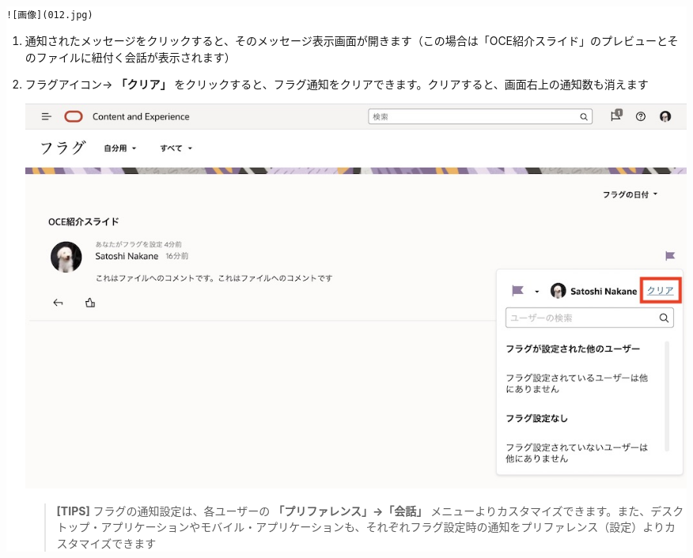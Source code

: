     ![画像](012.jpg)

1. 通知されたメッセージをクリックすると、そのメッセージ表示画面が開きます（この場合は「OCE紹介スライド」のプレビューとそのファイルに紐付く会話が表示されます）

1. フラグアイコン→ **「クリア」** をクリックすると、フラグ通知をクリアできます。クリアすると、画面右上の通知数も消えます

    ![画像](011.jpg)

    > **[TIPS]**
    > フラグの通知設定は、各ユーザーの **「プリファレンス」→「会話」** メニューよりカスタマイズできます。また、デスクトップ・アプリケーションやモバイル・アプリケーションも、それぞれフラグ設定時の通知をプリファレンス（設定）よりカスタマイズできます
